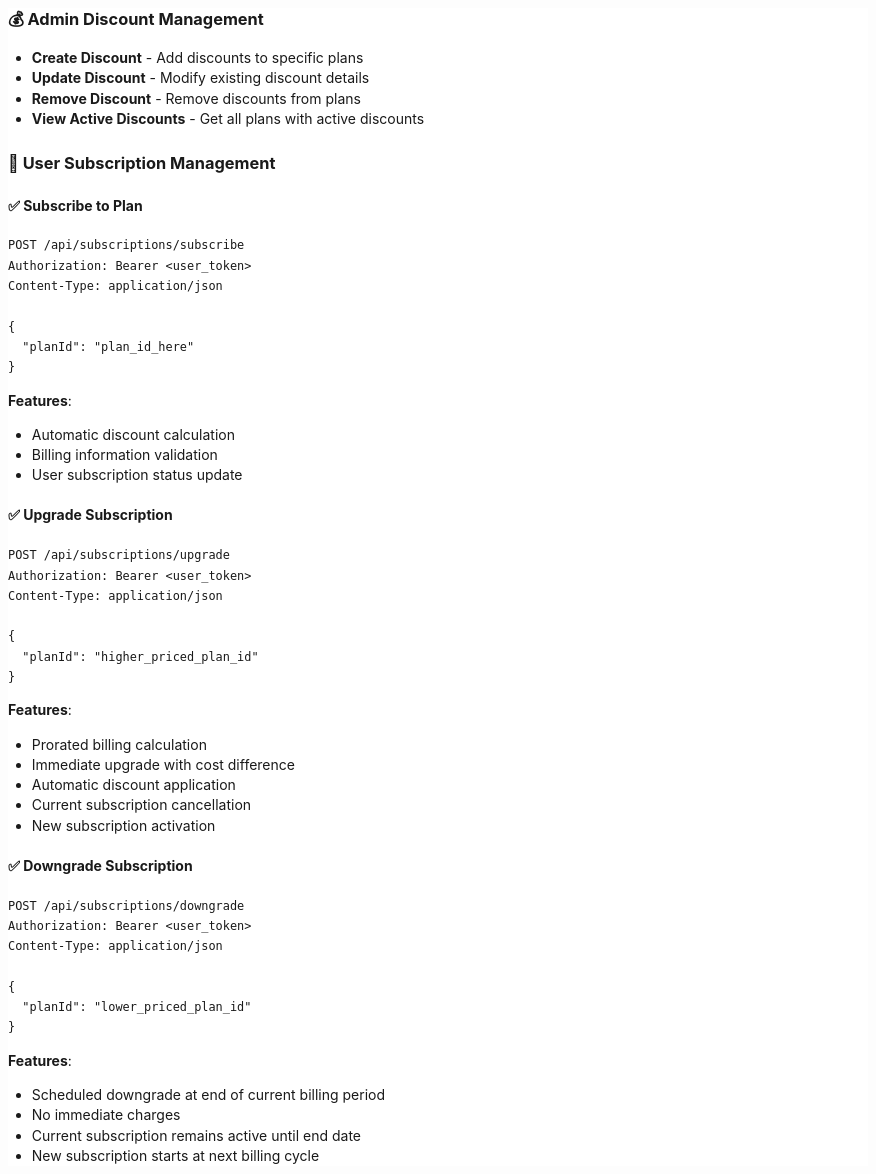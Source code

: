 ### 💰 **Admin Discount Management**
- **Create Discount** - Add discounts to specific plans
- **Update Discount** - Modify existing discount details
- **Remove Discount** - Remove discounts from plans
- **View Active Discounts** - Get all plans with active discounts

### 👥 **User Subscription Management**

#### ✅ **Subscribe to Plan**
```http
POST /api/subscriptions/subscribe
Authorization: Bearer <user_token>
Content-Type: application/json

{
  "planId": "plan_id_here"
}
```
**Features**:
- Automatic discount calculation
- Billing information validation
- User subscription status update

#### ✅ **Upgrade Subscription**
```http
POST /api/subscriptions/upgrade
Authorization: Bearer <user_token>
Content-Type: application/json

{
  "planId": "higher_priced_plan_id"
}
```
**Features**:
- Prorated billing calculation
- Immediate upgrade with cost difference
- Automatic discount application
- Current subscription cancellation
- New subscription activation

#### ✅ **Downgrade Subscription**
```http
POST /api/subscriptions/downgrade
Authorization: Bearer <user_token>
Content-Type: application/json

{
  "planId": "lower_priced_plan_id"
}
```
**Features**:
- Scheduled downgrade at end of current billing period
- No immediate charges
- Current subscription remains active until end date
- New subscription starts at next billing cycle
